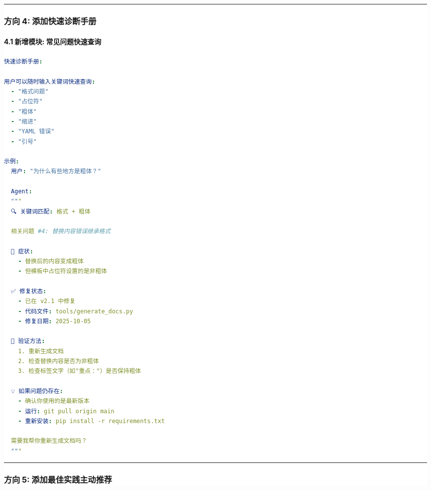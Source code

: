 
---

### 方向 4: 添加快速诊断手册

#### 4.1 新增模块: 常见问题快速查询

```yaml
快速诊断手册:

用户可以随时输入关键词快速查询:
  - "格式问题"
  - "占位符"
  - "粗体"
  - "缩进"
  - "YAML 错误"
  - "引号"

示例:
  用户: "为什么有些地方是粗体？"
  
  Agent: 
  """
  🔍 关键词匹配: 格式 + 粗体
  
  相关问题 #4: 替换内容错误继承格式
  
  📌 症状:
    - 替换后的内容变成粗体
    - 但模板中占位符设置的是非粗体
  
  ✅ 修复状态:
    - 已在 v2.1 中修复
    - 代码文件: tools/generate_docs.py
    - 修复日期: 2025-10-05
  
  🔧 验证方法:
    1. 重新生成文档
    2. 检查替换内容是否为非粗体
    3. 检查标签文字（如"重点："）是否保持粗体
  
  💡 如果问题仍存在:
    - 确认你使用的是最新版本
    - 运行: git pull origin main
    - 重新安装: pip install -r requirements.txt
  
  需要我帮你重新生成文档吗？
  """
```

---

### 方向 5: 添加最佳实践主动推荐
